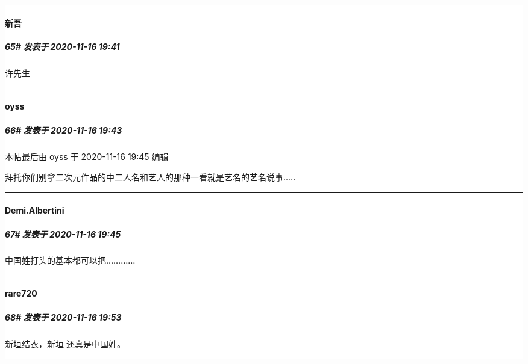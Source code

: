 




*****

####  新吾  
##### 65#       发表于 2020-11-16 19:41




许先生







*****

####  oyss  
##### 66#       发表于 2020-11-16 19:43



 本帖最后由 oyss 于 2020-11-16 19:45 编辑 

拜托你们别拿二次元作品的中二人名和艺人的那种一看就是艺名的艺名说事.....







*****

####  Demi.Albertini  
##### 67#       发表于 2020-11-16 19:45




中国姓打头的基本都可以把…………







*****

####  rare720  
##### 68#       发表于 2020-11-16 19:53




新垣结衣，新垣 还真是中国姓。







*****
